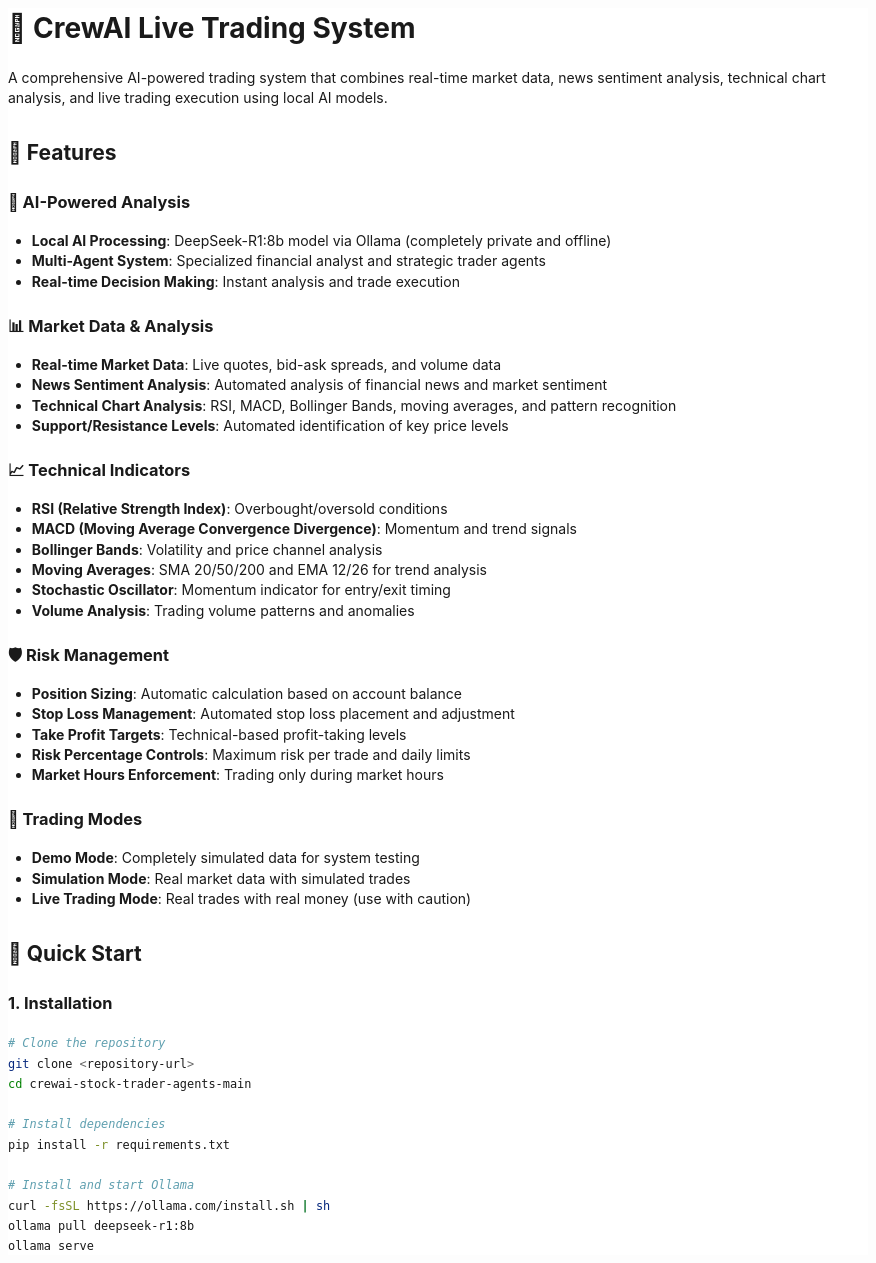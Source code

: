 # 🚀 CrewAI Live Trading System

A comprehensive AI-powered trading system that combines real-time market data, news sentiment analysis, technical chart analysis, and live trading execution using local AI models.

## 🌟 Features

### 🤖 AI-Powered Analysis
- **Local AI Processing**: DeepSeek-R1:8b model via Ollama (completely private and offline)
- **Multi-Agent System**: Specialized financial analyst and strategic trader agents
- **Real-time Decision Making**: Instant analysis and trade execution

### 📊 Market Data & Analysis
- **Real-time Market Data**: Live quotes, bid-ask spreads, and volume data
- **News Sentiment Analysis**: Automated analysis of financial news and market sentiment
- **Technical Chart Analysis**: RSI, MACD, Bollinger Bands, moving averages, and pattern recognition
- **Support/Resistance Levels**: Automated identification of key price levels

### 📈 Technical Indicators
- **RSI (Relative Strength Index)**: Overbought/oversold conditions
- **MACD (Moving Average Convergence Divergence)**: Momentum and trend signals
- **Bollinger Bands**: Volatility and price channel analysis
- **Moving Averages**: SMA 20/50/200 and EMA 12/26 for trend analysis
- **Stochastic Oscillator**: Momentum indicator for entry/exit timing
- **Volume Analysis**: Trading volume patterns and anomalies

### 🛡️ Risk Management
- **Position Sizing**: Automatic calculation based on account balance
- **Stop Loss Management**: Automated stop loss placement and adjustment
- **Take Profit Targets**: Technical-based profit-taking levels
- **Risk Percentage Controls**: Maximum risk per trade and daily limits
- **Market Hours Enforcement**: Trading only during market hours

### 🔄 Trading Modes
- **Demo Mode**: Completely simulated data for system testing
- **Simulation Mode**: Real market data with simulated trades
- **Live Trading Mode**: Real trades with real money (use with caution)

## 🚀 Quick Start

### 1. Installation

```bash
# Clone the repository
git clone <repository-url>
cd crewai-stock-trader-agents-main

# Install dependencies
pip install -r requirements.txt

# Install and start Ollama
curl -fsSL https://ollama.com/install.sh | sh
ollama pull deepseek-r1:8b
ollama serve
```
